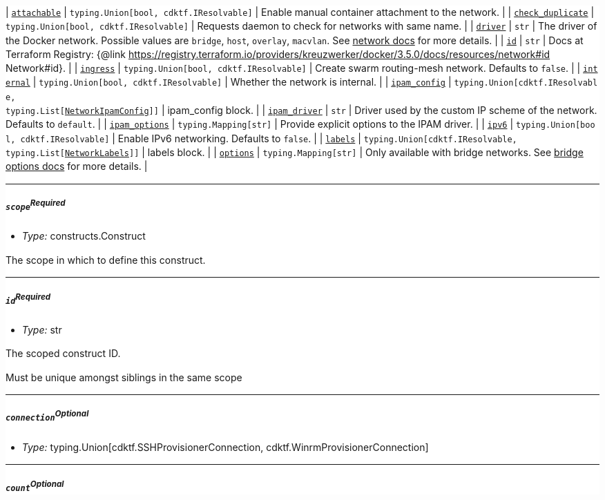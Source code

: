 | <code><a href="#@cdktf/provider-docker.network.Network.Initializer.parameter.attachable">attachable</a></code> | <code>typing.Union[bool, cdktf.IResolvable]</code> | Enable manual container attachment to the network. |
| <code><a href="#@cdktf/provider-docker.network.Network.Initializer.parameter.checkDuplicate">check_duplicate</a></code> | <code>typing.Union[bool, cdktf.IResolvable]</code> | Requests daemon to check for networks with same name. |
| <code><a href="#@cdktf/provider-docker.network.Network.Initializer.parameter.driver">driver</a></code> | <code>str</code> | The driver of the Docker network. Possible values are `bridge`, `host`, `overlay`, `macvlan`. See [network docs](https://docs.docker.com/network/#network-drivers) for more details. |
| <code><a href="#@cdktf/provider-docker.network.Network.Initializer.parameter.id">id</a></code> | <code>str</code> | Docs at Terraform Registry: {@link https://registry.terraform.io/providers/kreuzwerker/docker/3.5.0/docs/resources/network#id Network#id}. |
| <code><a href="#@cdktf/provider-docker.network.Network.Initializer.parameter.ingress">ingress</a></code> | <code>typing.Union[bool, cdktf.IResolvable]</code> | Create swarm routing-mesh network. Defaults to `false`. |
| <code><a href="#@cdktf/provider-docker.network.Network.Initializer.parameter.internal">internal</a></code> | <code>typing.Union[bool, cdktf.IResolvable]</code> | Whether the network is internal. |
| <code><a href="#@cdktf/provider-docker.network.Network.Initializer.parameter.ipamConfig">ipam_config</a></code> | <code>typing.Union[cdktf.IResolvable, typing.List[<a href="#@cdktf/provider-docker.network.NetworkIpamConfig">NetworkIpamConfig</a>]]</code> | ipam_config block. |
| <code><a href="#@cdktf/provider-docker.network.Network.Initializer.parameter.ipamDriver">ipam_driver</a></code> | <code>str</code> | Driver used by the custom IP scheme of the network. Defaults to `default`. |
| <code><a href="#@cdktf/provider-docker.network.Network.Initializer.parameter.ipamOptions">ipam_options</a></code> | <code>typing.Mapping[str]</code> | Provide explicit options to the IPAM driver. |
| <code><a href="#@cdktf/provider-docker.network.Network.Initializer.parameter.ipv6">ipv6</a></code> | <code>typing.Union[bool, cdktf.IResolvable]</code> | Enable IPv6 networking. Defaults to `false`. |
| <code><a href="#@cdktf/provider-docker.network.Network.Initializer.parameter.labels">labels</a></code> | <code>typing.Union[cdktf.IResolvable, typing.List[<a href="#@cdktf/provider-docker.network.NetworkLabels">NetworkLabels</a>]]</code> | labels block. |
| <code><a href="#@cdktf/provider-docker.network.Network.Initializer.parameter.options">options</a></code> | <code>typing.Mapping[str]</code> | Only available with bridge networks. See [bridge options docs](https://docs.docker.com/engine/reference/commandline/network_create/#bridge-driver-options) for more details. |

---

##### `scope`<sup>Required</sup> <a name="scope" id="@cdktf/provider-docker.network.Network.Initializer.parameter.scope"></a>

- *Type:* constructs.Construct

The scope in which to define this construct.

---

##### `id`<sup>Required</sup> <a name="id" id="@cdktf/provider-docker.network.Network.Initializer.parameter.id"></a>

- *Type:* str

The scoped construct ID.

Must be unique amongst siblings in the same scope

---

##### `connection`<sup>Optional</sup> <a name="connection" id="@cdktf/provider-docker.network.Network.Initializer.parameter.connection"></a>

- *Type:* typing.Union[cdktf.SSHProvisionerConnection, cdktf.WinrmProvisionerConnection]

---

##### `count`<sup>Optional</sup> <a name="count" id="@cdktf/provider-docker.network.Network.Initializer.parameter.count"></a>
